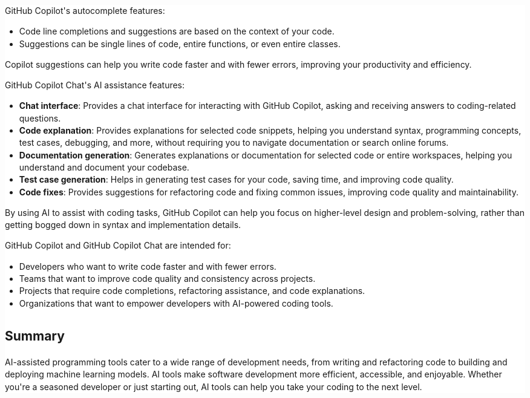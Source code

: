 GitHub Copilot's autocomplete features:

- Code line completions and suggestions are based on the context of your code.
- Suggestions can be single lines of code, entire functions, or even entire classes.

Copilot suggestions can help you write code faster and with fewer errors, improving your productivity and efficiency.

GitHub Copilot Chat's AI assistance features:

- **Chat interface**: Provides a chat interface for interacting with GitHub Copilot, asking and receiving answers to coding-related questions.
- **Code explanation**: Provides explanations for selected code snippets, helping you understand syntax, programming concepts, test cases, debugging, and more, without requiring you to navigate documentation or search online forums.
- **Documentation generation**: Generates explanations or documentation for selected code or entire workspaces, helping you understand and document your codebase.
- **Test case generation**: Helps in generating test cases for your code, saving time, and improving code quality.
- **Code fixes**: Provides suggestions for refactoring code and fixing common issues, improving code quality and maintainability.

By using AI to assist with coding tasks, GitHub Copilot can help you focus on higher-level design and problem-solving, rather than getting bogged down in syntax and implementation details.

GitHub Copilot and GitHub Copilot Chat are intended for:

- Developers who want to write code faster and with fewer errors.
- Teams that want to improve code quality and consistency across projects.
- Projects that require code completions, refactoring assistance, and code explanations.
- Organizations that want to empower developers with AI-powered coding tools.

## Summary

AI-assisted programming tools cater to a wide range of development needs, from writing and refactoring code to building and deploying machine learning models. AI tools make software development more efficient, accessible, and enjoyable. Whether you're a seasoned developer or just starting out, AI tools can help you take your coding to the next level.
